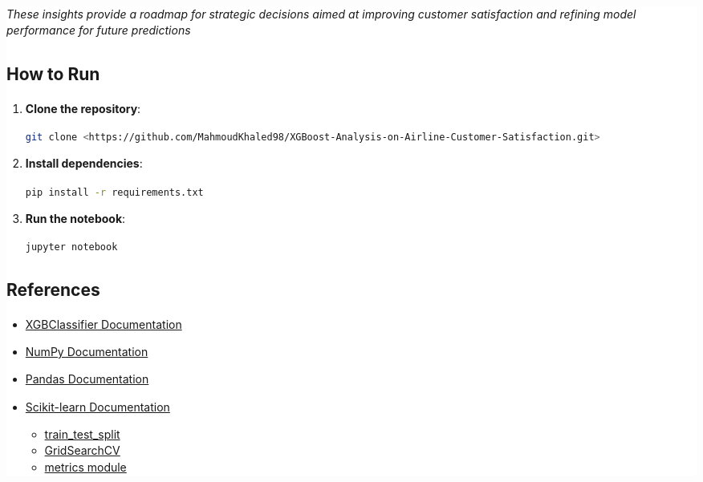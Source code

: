 *These insights provide a roadmap for strategic decisions aimed at improving customer satisfaction and refining model performance for future predictions*


## How to Run
1. **Clone the repository**:

    ```bash
    git clone <https://github.com/MahmoudKhaled98/XGBoost-Analysis-on-Airline-Customer-Satisfaction.git>
    ```

2. **Install dependencies**:
    ```bash
    pip install -r requirements.txt
    ```
3. **Run the notebook**:
    ```bash
    jupyter notebook
    ```

## References

- [XGBClassifier Documentation](https://xgboost.readthedocs.io/en/stable/python/python_api.html)

- [NumPy Documentation](https://numpy.org/doc/stable/)
- [Pandas Documentation](https://pandas.pydata.org/)
- [Scikit-learn Documentation](https://scikit-learn.org/stable/)
  - [train_test_split](https://scikit-learn.org/stable/modules/generated/sklearn.model_selection.train_test_split.html)
  - [GridSearchCV](https://scikit-learn.org/stable/modules/generated/sklearn.model_selection.GridSearchCV.html)
  - [metrics module](https://scikit-learn.org/stable/modules/classes.html#module-sklearn.metrics)
